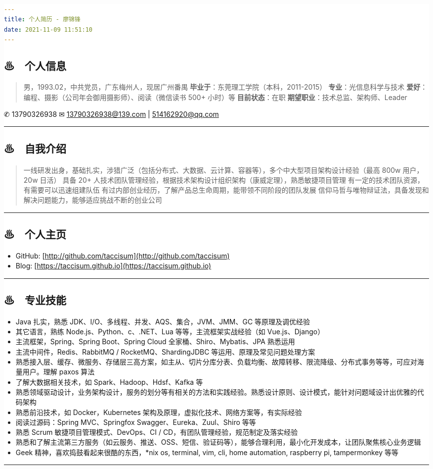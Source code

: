 ```yaml
---
title: 个人简历 - 廖锦锋
date: 2021-11-09 11:51:10
---
```

<style>
.hightlight {
    color: #FF3300;
    font-weight: bold;
}
.bold {
    font-weight: bold;
}
</style>

## ♨　个人信息

> 男，1993.02，中共党员，广东梅州人，现居广州番禺
> **毕业于**：东莞理工学院（本科，2011-2015）
> **专业**：光信息科学与技术
> **爱好**：编程、摄影（公司年会御用摄影师）、阅读（微信读书 500+ 小时）等
> **目前状态**：在职
> **期望职业**：技术总监、架构师、Leader

 ✆ 13790326938
 ✉ 13790326938@139.com | 514162920@qq.com

---

## ♨　自我介绍

> 一线研发出身，基础扎实，涉猎广泛（包括分布式、大数据、云计算、容器等），多个中大型项目架构设计经验（最高 800w 用户，20w 日活）
> 具备 20+ 人技术团队管理经验，根据技术架构设计组织架构（康威定理），熟悉敏捷项目管理
> 有一定的技术团队资源，有需要可以迅速组建队伍
> 有过内部创业经历，了解产品总生命周期，能带领不同阶段的团队发展
> 信仰马哲与唯物辩证法，具备发现和解决问题能力，能够适应挑战不断的创业公司

---

## ♨　个人主页

- GitHub: [http://github.com/taccisum](http://github.com/taccisum)
- Blog: [https://taccisum.github.io](https://taccisum.github.io)

---

## ♨　专业技能

- Java 扎实，熟悉 JDK、I/O、多线程、并发、AQS、集合，JVM、JMM、GC 等原理及调优经验
- 其它语言，熟练 Node.js、Python、c、.NET、Lua 等等，主流框架实战经验（如 Vue.js、Django）
- 主流框架，Spring、Spring Boot、Spring Cloud 全家桶、Shiro、Mybatis、JPA 熟悉运用
- 主流中间件，Redis、RabbitMQ / RocketMQ、ShardingJDBC 等运用、原理及常见问题处理方案
- 熟悉接入层、缓存、微服务、存储层三高方案，如主从、切片分库分表、负载均衡、故障转移、限流降级、分布式事务等等，可应对海量用户。理解 paxos 算法
- 了解大数据相关技术，如 Spark、Hadoop、Hdsf、Kafka 等
- 熟悉领域驱动设计，业务架构设计，服务的划分等有相关的方法和实践经验。熟悉设计原则、设计模式，能针对问题域设计出优雅的代码架构
- 熟悉前沿技术，如 Docker，Kubernetes 架构及原理，虚拟化技术、网络方案等，有实际经验
- 阅读过源码：Spring MVC、Springfox Swagger、Eureka、Zuul、Shiro 等等
- 熟悉 Scrum 敏捷项目管理模式、DevOps、CI / CD，有团队管理经验，规范制定及落实经验
- 熟悉和了解主流第三方服务（如云服务、推送、OSS、短信、验证码等），能够合理利用，最小化开发成本，让团队聚焦核心业务逻辑
- Geek 精神，喜欢捣鼓看起来很酷的东西，*nix os, terminal, vim, cli, home automation, raspberry pi, tampermonkey 等等

---